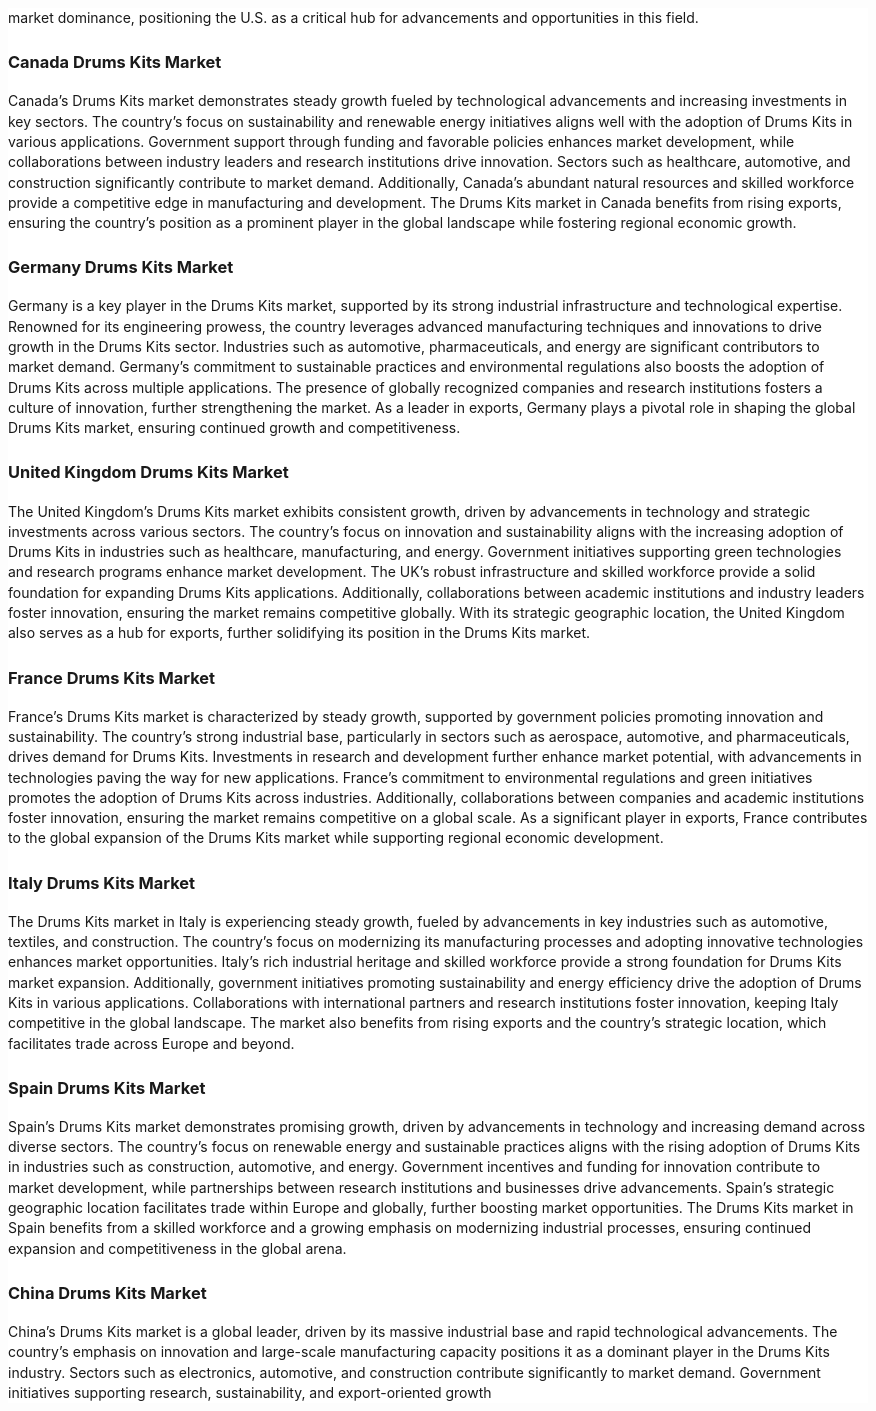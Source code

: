 market dominance, positioning the U.S. as a critical hub for advancements and opportunities in this field.</p><h3>Canada Drums Kits Market</h3><p>Canada&rsquo;s Drums Kits market demonstrates steady growth fueled by technological advancements and increasing investments in key sectors. The country&rsquo;s focus on sustainability and renewable energy initiatives aligns well with the adoption of Drums Kits in various applications. Government support through funding and favorable policies enhances market development, while collaborations between industry leaders and research institutions drive innovation. Sectors such as healthcare, automotive, and construction significantly contribute to market demand. Additionally, Canada&rsquo;s abundant natural resources and skilled workforce provide a competitive edge in manufacturing and development. The Drums Kits market in Canada benefits from rising exports, ensuring the country&rsquo;s position as a prominent player in the global landscape while fostering regional economic growth.</p><h3>Germany Drums Kits Market</h3><p>Germany is a key player in the Drums Kits market, supported by its strong industrial infrastructure and technological expertise. Renowned for its engineering prowess, the country leverages advanced manufacturing techniques and innovations to drive growth in the Drums Kits sector. Industries such as automotive, pharmaceuticals, and energy are significant contributors to market demand. Germany&rsquo;s commitment to sustainable practices and environmental regulations also boosts the adoption of Drums Kits across multiple applications. The presence of globally recognized companies and research institutions fosters a culture of innovation, further strengthening the market. As a leader in exports, Germany plays a pivotal role in shaping the global Drums Kits market, ensuring continued growth and competitiveness.</p><h3>United Kingdom Drums Kits Market</h3><p>The United Kingdom&rsquo;s Drums Kits market exhibits consistent growth, driven by advancements in technology and strategic investments across various sectors. The country&rsquo;s focus on innovation and sustainability aligns with the increasing adoption of Drums Kits in industries such as healthcare, manufacturing, and energy. Government initiatives supporting green technologies and research programs enhance market development. The UK&rsquo;s robust infrastructure and skilled workforce provide a solid foundation for expanding Drums Kits applications. Additionally, collaborations between academic institutions and industry leaders foster innovation, ensuring the market remains competitive globally. With its strategic geographic location, the United Kingdom also serves as a hub for exports, further solidifying its position in the Drums Kits market.</p><h3>France Drums Kits Market</h3><p>France&rsquo;s Drums Kits market is characterized by steady growth, supported by government policies promoting innovation and sustainability. The country&rsquo;s strong industrial base, particularly in sectors such as aerospace, automotive, and pharmaceuticals, drives demand for Drums Kits. Investments in research and development further enhance market potential, with advancements in technologies paving the way for new applications. France&rsquo;s commitment to environmental regulations and green initiatives promotes the adoption of Drums Kits across industries. Additionally, collaborations between companies and academic institutions foster innovation, ensuring the market remains competitive on a global scale. As a significant player in exports, France contributes to the global expansion of the Drums Kits market while supporting regional economic development.</p><h3>Italy Drums Kits Market</h3><p>The Drums Kits market in Italy is experiencing steady growth, fueled by advancements in key industries such as automotive, textiles, and construction. The country&rsquo;s focus on modernizing its manufacturing processes and adopting innovative technologies enhances market opportunities. Italy&rsquo;s rich industrial heritage and skilled workforce provide a strong foundation for Drums Kits market expansion. Additionally, government initiatives promoting sustainability and energy efficiency drive the adoption of Drums Kits in various applications. Collaborations with international partners and research institutions foster innovation, keeping Italy competitive in the global landscape. The market also benefits from rising exports and the country&rsquo;s strategic location, which facilitates trade across Europe and beyond.</p><h3>Spain Drums Kits Market</h3><p>Spain&rsquo;s Drums Kits market demonstrates promising growth, driven by advancements in technology and increasing demand across diverse sectors. The country&rsquo;s focus on renewable energy and sustainable practices aligns with the rising adoption of Drums Kits in industries such as construction, automotive, and energy. Government incentives and funding for innovation contribute to market development, while partnerships between research institutions and businesses drive advancements. Spain&rsquo;s strategic geographic location facilitates trade within Europe and globally, further boosting market opportunities. The Drums Kits market in Spain benefits from a skilled workforce and a growing emphasis on modernizing industrial processes, ensuring continued expansion and competitiveness in the global arena.</p><h3>China Drums Kits Market</h3><p>China&rsquo;s Drums Kits market is a global leader, driven by its massive industrial base and rapid technological advancements. The country&rsquo;s emphasis on innovation and large-scale manufacturing capacity positions it as a dominant player in the Drums Kits industry. Sectors such as electronics, automotive, and construction contribute significantly to market demand. Government initiatives supporting research, sustainability, and export-oriented growth